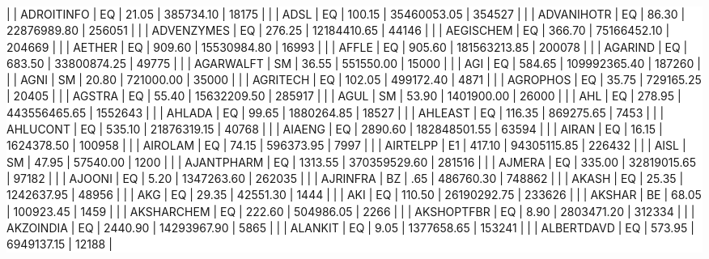 |  | ADROITINFO | EQ | 21.05 | 385734.10 | 18175 |
|  | ADSL | EQ | 100.15 | 35460053.05 | 354527 |
|  | ADVANIHOTR | EQ | 86.30 | 22876989.80 | 256051 |
|  | ADVENZYMES | EQ | 276.25 | 12184410.65 | 44146 |
|  | AEGISCHEM | EQ | 366.70 | 75166452.10 | 204669 |
|  | AETHER | EQ | 909.60 | 15530984.80 | 16993 |
|  | AFFLE | EQ | 905.60 | 181563213.85 | 200078 |
|  | AGARIND | EQ | 683.50 | 33800874.25 | 49775 |
|  | AGARWALFT | SM | 36.55 | 551550.00 | 15000 |
|  | AGI | EQ | 584.65 | 109992365.40 | 187260 |
|  | AGNI | SM | 20.80 | 721000.00 | 35000 |
|  | AGRITECH | EQ | 102.05 | 499172.40 | 4871 |
|  | AGROPHOS | EQ | 35.75 | 729165.25 | 20405 |
|  | AGSTRA | EQ | 55.40 | 15632209.50 | 285917 |
|  | AGUL | SM | 53.90 | 1401900.00 | 26000 |
|  | AHL | EQ | 278.95 | 443556465.65 | 1552643 |
|  | AHLADA | EQ | 99.65 | 1880264.85 | 18527 |
|  | AHLEAST | EQ | 116.35 | 869275.65 | 7453 |
|  | AHLUCONT | EQ | 535.10 | 21876319.15 | 40768 |
|  | AIAENG | EQ | 2890.60 | 182848501.55 | 63594 |
|  | AIRAN | EQ | 16.15 | 1624378.50 | 100958 |
|  | AIROLAM | EQ | 74.15 | 596373.95 | 7997 |
|  | AIRTELPP | E1 | 417.10 | 94305115.85 | 226432 |
|  | AISL | SM | 47.95 | 57540.00 | 1200 |
|  | AJANTPHARM | EQ | 1313.55 | 370359529.60 | 281516 |
|  | AJMERA | EQ | 335.00 | 32819015.65 | 97182 |
|  | AJOONI | EQ | 5.20 | 1347263.60 | 262035 |
|  | AJRINFRA | BZ | .65 | 486760.30 | 748862 |
|  | AKASH | EQ | 25.35 | 1242637.95 | 48956 |
|  | AKG | EQ | 29.35 | 42551.30 | 1444 |
|  | AKI | EQ | 110.50 | 26190292.75 | 233626 |
|  | AKSHAR | BE | 68.05 | 100923.45 | 1459 |
|  | AKSHARCHEM | EQ | 222.60 | 504986.05 | 2266 |
|  | AKSHOPTFBR | EQ | 8.90 | 2803471.20 | 312334 |
|  | AKZOINDIA | EQ | 2440.90 | 14293967.90 | 5865 |
|  | ALANKIT | EQ | 9.05 | 1377658.65 | 153241 |
|  | ALBERTDAVD | EQ | 573.95 | 6949137.15 | 12188 |